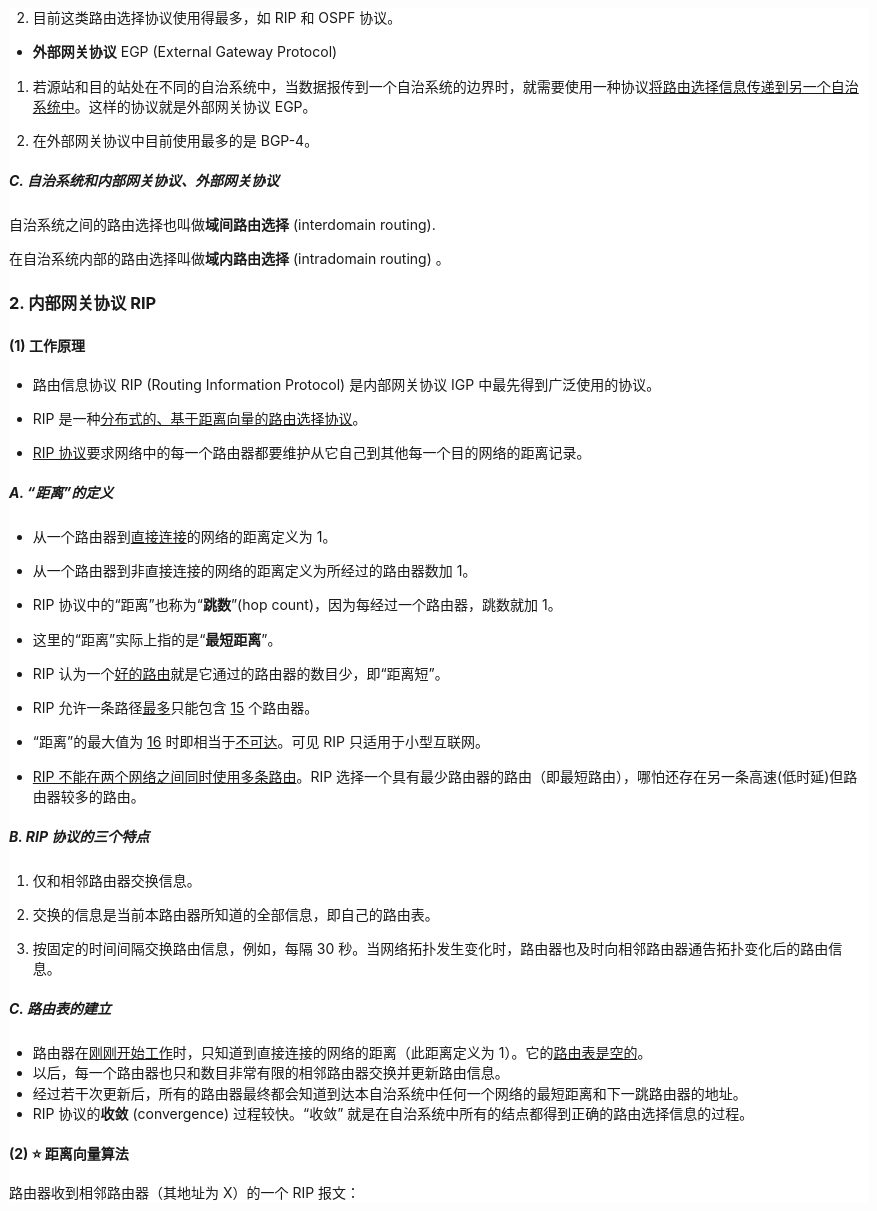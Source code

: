 2. 目前这类路由选择协议使用得最多，如 RIP 和 OSPF 协议。

- **外部网关协议** EGP (External Gateway Protocol)

1. 若源站和目的站处在不同的自治系统中，当数据报传到一个自治系统的边界时，就需要使用一种协议<u>将路由选择信息传递到另一个自治系统中</u>。这样的协议就是外部网关协议 EGP。

2. 在外部网关协议中目前使用最多的是 BGP-4。

##### C. 自治系统和内部网关协议、外部网关协议

自治系统之间的路由选择也叫做**域间路由选择** (interdomain routing).

在自治系统内部的路由选择叫做**域内路由选择** (intradomain routing) 。

### 2. 内部网关协议 RIP

#### (1) 工作原理

- 路由信息协议 RIP (Routing Information Protocol) 是内部网关协议 IGP 中最先得到广泛使用的协议。

- RIP 是一种<u>分布式的、基于距离向量的路由选择协议</u>。

- <u>RIP 协议</u>要求网络中的每一个路由器都要维护从它自己到其他每一个目的网络的距离记录。

##### A. “距离”的定义

- 从一个路由器到<u>直接连接</u>的网络的距离定义为 1。

- 从一个路由器到非直接连接的网络的距离定义为所经过的路由器数加 1。

- RIP 协议中的“距离”也称为“**跳数**”(hop count)，因为每经过一个路由器，跳数就加 1。

- 这里的“距离”实际上指的是“**最短距离**”。

- RIP 认为一个<u>好的路由</u>就是它通过的路由器的数目少，即“距离短”。

- RIP 允许一条路径<u>最多</u>只能包含 <u>15</u> 个路由器。

- “距离”的最大值为 <u>16</u> 时即相当于<u>不可达</u>。可见 RIP 只适用于小型互联网。

- <u>RIP 不能在两个网络之间同时使用多条路由</u>。RIP 选择一个具有最少路由器的路由（即最短路由），哪怕还存在另一条高速(低时延)但路由器较多的路由。

##### B. RIP 协议的三个特点

1. 仅和相邻路由器交换信息。

2. 交换的信息是当前本路由器所知道的全部信息，即自己的路由表。

3. 按固定的时间间隔交换路由信息，例如，每隔 30 秒。当网络拓扑发生变化时，路由器也及时向相邻路由器通告拓扑变化后的路由信息。

##### C. 路由表的建立

- 路由器在<u>刚刚开始工作</u>时，只知道到直接连接的网络的距离（此距离定义为 1）。它的<u>路由表是空的</u>。
- 以后，每一个路由器也只和数目非常有限的相邻路由器交换并更新路由信息。
- 经过若干次更新后，所有的路由器最终都会知道到达本自治系统中任何一个网络的最短距离和下一跳路由器的地址。
- RIP 协议的**收敛** (convergence) 过程较快。“收敛” 就是在自治系统中所有的结点都得到正确的路由选择信息的过程。

#### (2) ⭐ 距离向量算法

路由器收到相邻路由器（其地址为 X）的一个 RIP 报文：
